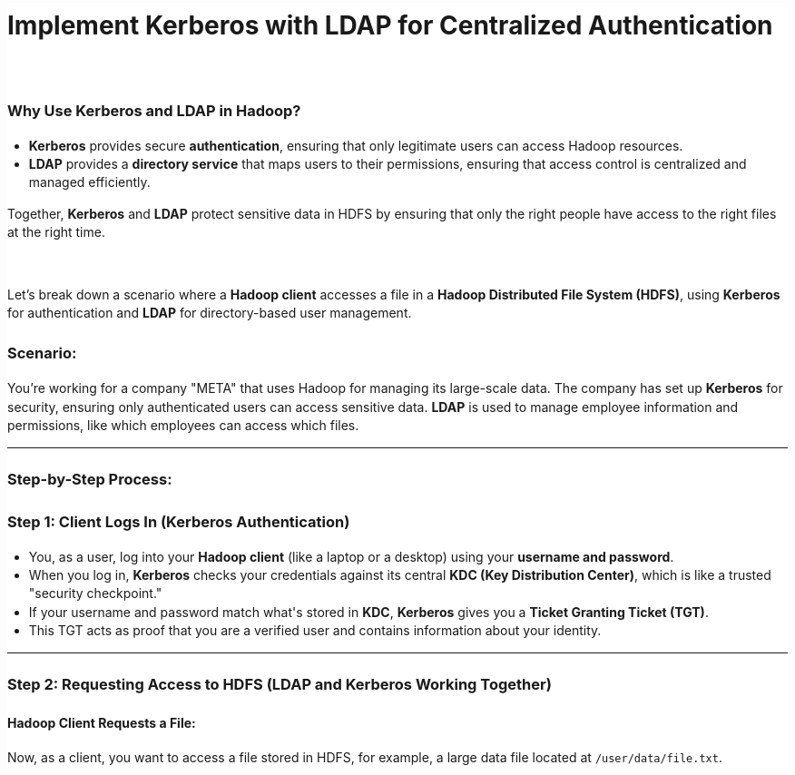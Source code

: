 #   Implement Kerberos with LDAP for Centralized Authentication

<br>

### **Why Use Kerberos and LDAP in Hadoop?**

- **Kerberos** provides secure **authentication**, ensuring that only legitimate users can access Hadoop resources.
- **LDAP** provides a **directory service** that maps users to their permissions, ensuring that access control is centralized and managed efficiently.

Together, **Kerberos** and **LDAP** protect sensitive data in HDFS by ensuring that only the right people have access to the right files at the right time.



<br>




Let’s break down a scenario where a **Hadoop client** accesses a file in a **Hadoop Distributed File System (HDFS)**, using **Kerberos** for authentication and **LDAP** for directory-based user management.

### **Scenario:**
You’re working for a company "META" that uses Hadoop for managing its large-scale data. The company has set up **Kerberos** for security, ensuring only authenticated users can access sensitive data. **LDAP** is used to manage employee information and permissions, like which employees can access which files.

---

### **Step-by-Step Process:**

### **Step 1: Client Logs In (Kerberos Authentication)**
- You, as a user, log into your **Hadoop client** (like a laptop or a desktop) using your **username and password**.
- When you log in, **Kerberos** checks your credentials against its central **KDC (Key Distribution Center)**, which is like a trusted "security checkpoint."
- If your username and password match what's stored in **KDC**, **Kerberos** gives you a **Ticket Granting Ticket (TGT)**.
- This TGT acts as proof that you are a verified user and contains information about your identity.

---

### **Step 2: Requesting Access to HDFS (LDAP and Kerberos Working Together)**

#### **Hadoop Client Requests a File:**
Now, as a client, you want to access a file stored in HDFS, for example, a large data file located at `/user/data/file.txt`.
